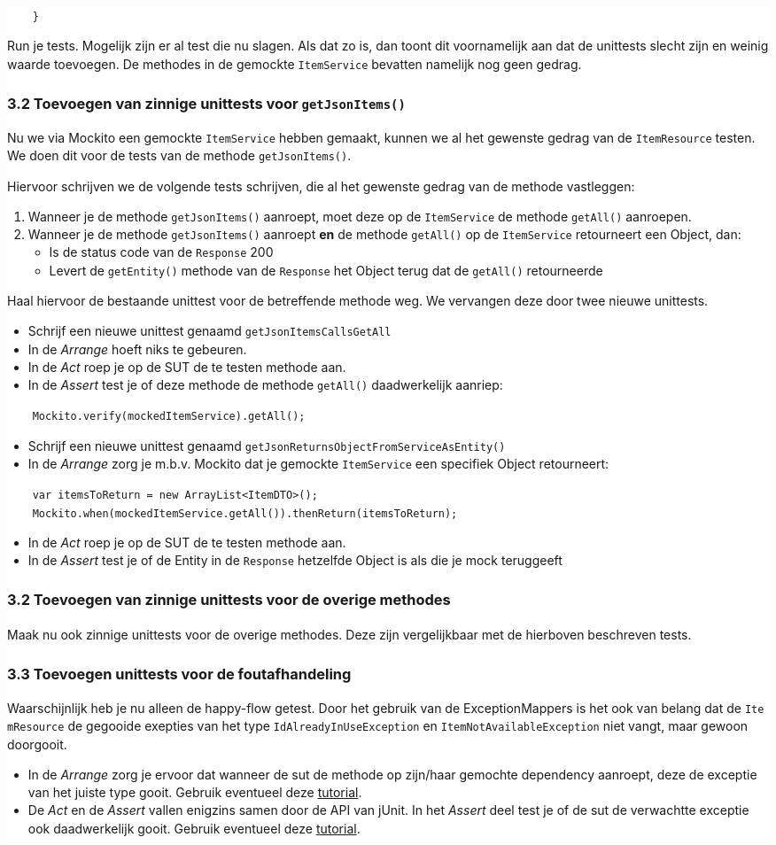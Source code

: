 ```
    }
```

Run je tests. Mogelijk zijn er al test die nu slagen. Als dat zo is, dan toont dit voornamelijk aan dat de unittests slecht zijn en weinig waarde toevoegen. De methodes in de gemockte `ItemService` bevatten namelijk nog geen gedrag.

### 3.2 Toevoegen van zinnige unittests voor `getJsonItems()`
Nu we via Mockito een gemockte `ItemService` hebben gemaakt, kunnen we al het gewenste gedrag van de `ItemResource` testen. We doen dit voor de tests van de methode `getJsonItems()`.

Hiervoor schrijven we de volgende tests schrijven, die al het gewenste gedrag van de methode vastleggen:
1. Wanneer je de methode `getJsonItems()` aanroept, moet deze op de `ItemService` de methode `getAll()` aanroepen.
2. Wanneer je de methode `getJsonItems()` aanroept **en** de methode `getAll()` op de `ItemService` retourneert een Object, dan:
    * Is de status code van de `Response` 200
    * Levert de `getEntity()` methode van de `Response` het Object terug dat de `getAll()` retourneerde

Haal hiervoor de bestaande unittest voor de betreffende methode weg. We vervangen deze door twee nieuwe unittests.

* Schrijf een nieuwe unittest genaamd `getJsonItemsCallsGetAll`
* In de *Arrange* hoeft niks te gebeuren.
* In de *Act* roep je op de SUT de te testen methode aan. 
* In de *Assert* test je of deze methode de methode `getAll()` daadwerkelijk aanriep: 
```
    Mockito.verify(mockedItemService).getAll(); 
```
* Schrijf een nieuwe unittest genaamd `getJsonReturnsObjectFromServiceAsEntity()`
* In de *Arrange* zorg je m.b.v. Mockito dat je gemockte `ItemService` een specifiek Object retourneert:
```
    var itemsToReturn = new ArrayList<ItemDTO>();
    Mockito.when(mockedItemService.getAll()).thenReturn(itemsToReturn);
```
* In de *Act* roep je op de SUT de te testen methode aan. 
* In de *Assert* test je of de Entity in de `Response` hetzelfde Object is als die je mock teruggeeft

### 3.2 Toevoegen van zinnige unittests voor de overige methodes
Maak nu ook zinnige unittests voor de overige methodes. Deze zijn vergelijkbaar met de hierboven beschreven tests.

### 3.3 Toevoegen unittests voor de foutafhandeling
Waarschijnlijk heb je nu alleen de happy-flow getest. Door het gebruik van de ExceptionMappers is het ook van belang dat de `ItemResource` de gegooide exepties van het type `IdAlreadyInUseException` en `ItemNotAvailableException` niet vangt, maar gewoon doorgooit.

* In de *Arrange* zorg je ervoor dat wanneer de sut de methode op zijn/haar gemochte dependency aanroept, deze de exceptie van het juiste type gooit. Gebruik eventueel deze [tutorial](https://www.baeldung.com/mockito-exceptions).
* De *Act* en de *Assert* vallen enigzins samen door de API van jUnit. In het *Assert* deel test je of de sut de verwachtte exceptie ook daadwerkelijk gooit. Gebruik eventueel deze [tutorial](https://howtodoinjava.com/junit5/expected-exception-example/).
